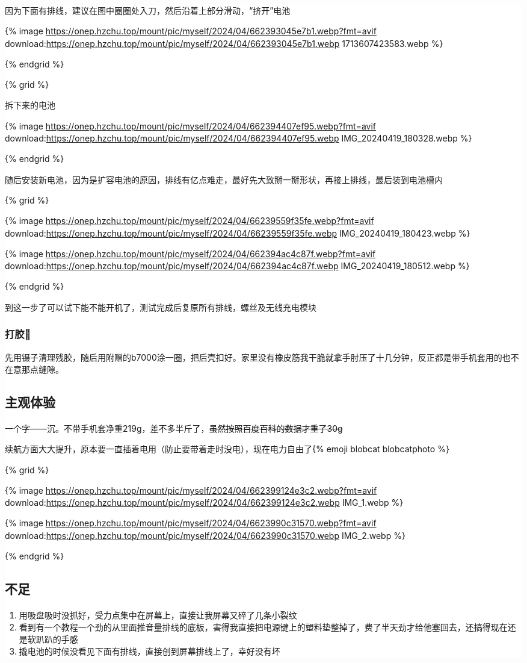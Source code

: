 
因为下面有排线，建议在图中圈圈处入刀，然后沿着上部分滑动，“挤开”电池



{% image https://onep.hzchu.top/mount/pic/myself/2024/04/662393045e7b1.webp?fmt=avif download:https://onep.hzchu.top/mount/pic/myself/2024/04/662393045e7b1.webp 1713607423583.webp %}

{% endgrid %}

{% grid %}



拆下来的电池



{% image https://onep.hzchu.top/mount/pic/myself/2024/04/662394407ef95.webp?fmt=avif download:https://onep.hzchu.top/mount/pic/myself/2024/04/662394407ef95.webp IMG_20240419_180328.webp %}

{% endgrid %}

随后安装新电池，因为是扩容电池的原因，排线有亿点难走，最好先大致掰一掰形状，再接上排线，最后装到电池槽内

{% grid %}



{% image https://onep.hzchu.top/mount/pic/myself/2024/04/66239559f35fe.webp?fmt=avif download:https://onep.hzchu.top/mount/pic/myself/2024/04/66239559f35fe.webp IMG_20240419_180423.webp %}



{% image https://onep.hzchu.top/mount/pic/myself/2024/04/662394ac4c87f.webp?fmt=avif download:https://onep.hzchu.top/mount/pic/myself/2024/04/662394ac4c87f.webp IMG_20240419_180512.webp %}

{% endgrid %}

到这一步了可以试下能不能开机了，测试完成后复原所有排线，螺丝及无线充电模块

### 打胶🧪

先用镊子清理残胶，随后用附赠的b7000涂一圈，把后壳扣好。家里没有橡皮筋我干脆就拿手肘压了十几分钟，反正都是带手机套用的也不在意那点缝隙。

## 主观体验

一个字——沉。不带手机套净重219g，差不多半斤了，~~虽然按照百度百科的数据才重了30g~~

续航方面大大提升，原本要一直插着电用（防止要带着走时没电），现在电力自由了{% emoji blobcat blobcatphoto %}

{% grid %}



{% image https://onep.hzchu.top/mount/pic/myself/2024/04/662399124e3c2.webp?fmt=avif download:https://onep.hzchu.top/mount/pic/myself/2024/04/662399124e3c2.webp IMG_1.webp %}



{% image https://onep.hzchu.top/mount/pic/myself/2024/04/6623990c31570.webp?fmt=avif download:https://onep.hzchu.top/mount/pic/myself/2024/04/6623990c31570.webp IMG_2.webp %}

{% endgrid %}

## 不足

1. 用吸盘吸时没抓好，受力点集中在屏幕上，直接让我屏幕又碎了几条小裂纹
2. 看到有一个教程一个劲的从里面推音量排线的底板，害得我直接把电源键上的塑料垫整掉了，费了半天劲才给他塞回去，还搞得现在还是软趴趴的手感
3. 撬电池的时候没看见下面有排线，直接创到屏幕排线上了，幸好没有坏
